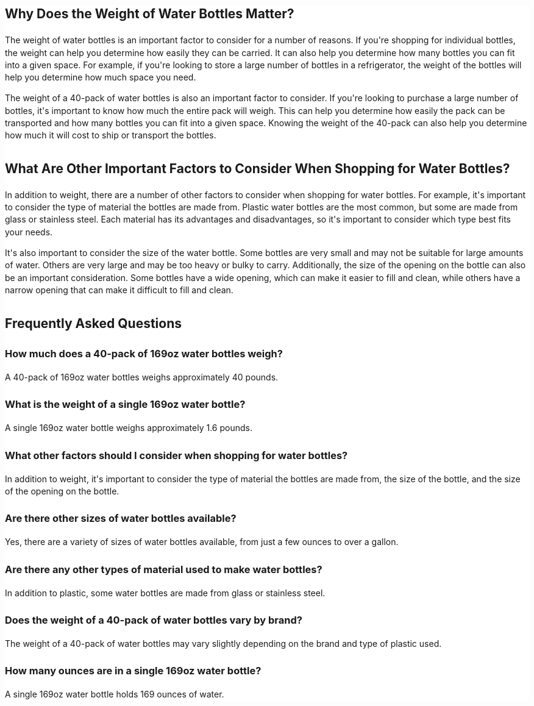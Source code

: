 <h2>Why Does the Weight of Water Bottles Matter?</h2>

<p>The weight of water bottles is an important factor to consider for a number of reasons. If you're shopping for individual bottles, the weight can help you determine how easily they can be carried. It can also help you determine how many bottles you can fit into a given space. For example, if you're looking to store a large number of bottles in a refrigerator, the weight of the bottles will help you determine how much space you need.</p>

<p>The weight of a 40-pack of water bottles is also an important factor to consider. If you're looking to purchase a large number of bottles, it's important to know how much the entire pack will weigh. This can help you determine how easily the pack can be transported and how many bottles you can fit into a given space. Knowing the weight of the 40-pack can also help you determine how much it will cost to ship or transport the bottles.</p>

<h2>What Are Other Important Factors to Consider When Shopping for Water Bottles?</h2>

<p>In addition to weight, there are a number of other factors to consider when shopping for water bottles. For example, it's important to consider the type of material the bottles are made from. Plastic water bottles are the most common, but some are made from glass or stainless steel. Each material has its advantages and disadvantages, so it's important to consider which type best fits your needs.</p>

<p>It's also important to consider the size of the water bottle. Some bottles are very small and may not be suitable for large amounts of water. Others are very large and may be too heavy or bulky to carry. Additionally, the size of the opening on the bottle can also be an important consideration. Some bottles have a wide opening, which can make it easier to fill and clean, while others have a narrow opening that can make it difficult to fill and clean.</p>

<h2>Frequently Asked Questions</h2>

<h3>How much does a 40-pack of 169oz water bottles weigh?</h3>

<p>A 40-pack of 169oz water bottles weighs approximately 40 pounds.</p>

<h3>What is the weight of a single 169oz water bottle?</h3>

<p>A single 169oz water bottle weighs approximately 1.6 pounds.</p>

<h3>What other factors should I consider when shopping for water bottles?</h3>

<p>In addition to weight, it's important to consider the type of material the bottles are made from, the size of the bottle, and the size of the opening on the bottle.</p>

<h3>Are there other sizes of water bottles available?</h3>

<p>Yes, there are a variety of sizes of water bottles available, from just a few ounces to over a gallon.</p>

<h3>Are there any other types of material used to make water bottles?</h3>

<p>In addition to plastic, some water bottles are made from glass or stainless steel.</p>

<h3>Does the weight of a 40-pack of water bottles vary by brand?</h3>

<p>The weight of a 40-pack of water bottles may vary slightly depending on the brand and type of plastic used.</p>

<h3>How many ounces are in a single 169oz water bottle?</h3>

<p>A single 169oz water bottle holds 169 ounces of water.</p>

